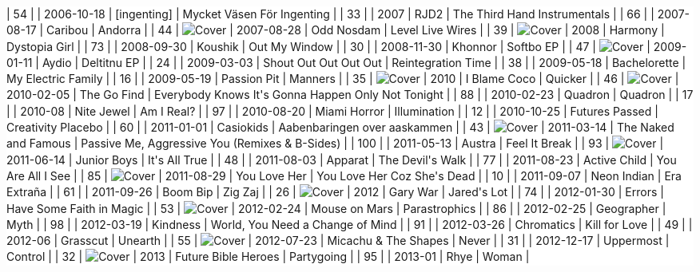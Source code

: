 | 54 |  | 2006-10-18 | [ingenting] | Mycket Väsen För Ingenting |
| 33 |  | 2007 | RJD2 | The Third Hand Instrumentals |
| 66 |  | 2007-08-17 | Caribou | Andorra |
| 44 | ![Cover](https://i.discogs.com/Ce6zBzhcmZtnognt_ADsY4etH-UNsMH68jAK4-WAP7U/rs:fit/g:sm/q:40/h:150/w:150/czM6Ly9kaXNjb2dz/LWRhdGFiYXNlLWlt/YWdlcy9SLTEwMzY3/NDUtMTE5MDk0NDM3/MS5qcGVn.jpeg) | 2007-08-28 | Odd Nosdam | Level Live Wires |
| 39 | ![Cover](https://i.discogs.com/eHDg6XlWTZfUmvVEe65u9MQV39iZJy0kZsq9xfSyxEw/rs:fit/g:sm/q:40/h:150/w:150/czM6Ly9kaXNjb2dz/LWRhdGFiYXNlLWlt/YWdlcy9SLTc0ODY2/NDctMTQ0MjUyMjA4/Mi0yODc2LmpwZWc.jpeg) | 2008 | Harmony | Dystopia Girl |
| 73 |  | 2008-09-30 | Koushik | Out My Window |
| 30 |  | 2008-11-30 | Khonnor | Softbo EP |
| 47 | ![Cover](https://i.discogs.com/oL2gWK7uweLRXgMzngvu83MNI_atdIPFzSkdo02oCmo/rs:fit/g:sm/q:40/h:150/w:150/czM6Ly9kaXNjb2dz/LWRhdGFiYXNlLWlt/YWdlcy9SLTI2MTgx/MjctMTMzMzE4Njg5/Mi5qcGVn.jpeg) | 2009-01-11 | Aydio | Deltitnu EP |
| 24 |  | 2009-03-03 | Shout Out Out Out Out | Reintegration Time |
| 38 |  | 2009-05-18 | Bachelorette | My Electric Family |
| 16 |  | 2009-05-19 | Passion Pit | Manners |
| 35 | ![Cover](https://i.discogs.com/xGgR5hkdbvDq1CXJgKs7T6MoLVmCL0uxZqKXqtIFPfs/rs:fit/g:sm/q:40/h:150/w:150/czM6Ly9kaXNjb2dz/LWRhdGFiYXNlLWlt/YWdlcy9SLTI0ODQ3/MzEtMTI4NjU4Mjkw/OS5qcGVn.jpeg) | 2010 | I Blame Coco | Quicker |
| 46 | ![Cover](https://i.discogs.com/R5N90kwRtf21WWiBY_sR49meCkDB3T-ktMqMkTChv3Y/rs:fit/g:sm/q:40/h:150/w:150/czM6Ly9kaXNjb2dz/LWRhdGFiYXNlLWlt/YWdlcy9SLTIxNzc2/NjEtMTM0MjY1MjMx/Ny00NTUwLmpwZWc.jpeg) | 2010-02-05 | The Go Find | Everybody Knows It&#39;s Gonna Happen Only Not Tonight |
| 88 |  | 2010-02-23 | Quadron | Quadron |
| 17 |  | 2010-08 | Nite Jewel | Am I Real? |
| 97 |  | 2010-08-20 | Miami Horror | Illumination |
| 12 |  | 2010-10-25 | Futures Passed | Creativity Placebo |
| 60 |  | 2011-01-01 | Casiokids | Aabenbaringen over aaskammen |
| 43 | ![Cover](https://i.discogs.com/uBQMLwJ9H96xYRa-Jy03y_8KUWZxSVqF2A6C05uJ_Uw/rs:fit/g:sm/q:40/h:150/w:150/czM6Ly9kaXNjb2dz/LWRhdGFiYXNlLWlt/YWdlcy9SLTI0NDAy/NzQtMTI4NDE4Njcw/Ni5qcGVn.jpeg) | 2011-03-14 | The Naked and Famous | Passive Me, Aggressive You (Remixes &amp; B-Sides) |
| 100 |  | 2011-05-13 | Austra | Feel It Break |
| 93 | ![Cover](https://i.discogs.com/Ze7mpINPg6_gdg-LGMIjfxomHrBfYSyDHWk_vyE8dyg/rs:fit/g:sm/q:40/h:150/w:150/czM6Ly9kaXNjb2dz/LWRhdGFiYXNlLWlt/YWdlcy9SLTI5MTQ4/MjItMTMwNzA2OTEx/NC5wbmc.jpeg) | 2011-06-14 | Junior Boys | It&#39;s All True |
| 48 |  | 2011-08-03 | Apparat | The Devil&#39;s Walk |
| 77 |  | 2011-08-23 | Active Child | You Are All I See |
| 85 | ![Cover](https://i.discogs.com/XcgMOz2sItmHrnZOqxlCCsk9BsEW_mGq4VmKPRzGkBg/rs:fit/g:sm/q:40/h:150/w:150/czM6Ly9kaXNjb2dz/LWRhdGFiYXNlLWlt/YWdlcy9SLTMwODIy/MTMtMTMxNDg3MDY4/OS5qcGVn.jpeg) | 2011-08-29 | You Love Her | You Love Her Coz She&#39;s Dead |
| 10 |  | 2011-09-07 | Neon Indian | Era Extraña |
| 61 |  | 2011-09-26 | Boom Bip | Zig Zaj |
| 26 | ![Cover](https://i.discogs.com/0xvDV1e_LQErwQijbdfzlBSAB1LrrV1UweK04oL8BBk/rs:fit/g:sm/q:40/h:150/w:150/czM6Ly9kaXNjb2dz/LWRhdGFiYXNlLWlt/YWdlcy9SLTM3MjE3/NzAtMTM0MTc0MTI4/NC0yMDI5LmpwZWc.jpeg) | 2012 | Gary War | Jared&#39;s Lot |
| 74 |  | 2012-01-30 | Errors | Have Some Faith in Magic |
| 53 | ![Cover](https://i.discogs.com/CiNh-Fgl69n-Sv4Hy3zjrVSlXJmLxU9_3ERyjWxR6HY/rs:fit/g:sm/q:40/h:150/w:150/czM6Ly9kaXNjb2dz/LWRhdGFiYXNlLWlt/YWdlcy9SLTM0Mjc2/MzktMTMyOTk5NjMz/MS5qcGVn.jpeg) | 2012-02-24 | Mouse on Mars | Parastrophics |
| 86 |  | 2012-02-25 | Geographer | Myth |
| 98 |  | 2012-03-19 | Kindness | World, You Need a Change of Mind |
| 91 |  | 2012-03-26 | Chromatics | Kill for Love |
| 49 |  | 2012-06 | Grasscut | Unearth |
| 55 | ![Cover](https://i.discogs.com/XgPZZY28cz_qU5LqTnFwxgMAINZaRMUNucRXeIxTUN8/rs:fit/g:sm/q:40/h:150/w:150/czM6Ly9kaXNjb2dz/LWRhdGFiYXNlLWlt/YWdlcy9SLTM3Njgz/MTUtMTM0NDAyODQw/OC02MjE5LmpwZWc.jpeg) | 2012-07-23 | Micachu &amp; The Shapes | Never |
| 31 |  | 2012-12-17 | Uppermost | Control |
| 32 | ![Cover](https://i.discogs.com/RPo8wLusP9s3x32hu0OdfMsAjLiRuyRO3RJj1SX7Iic/rs:fit/g:sm/q:40/h:150/w:150/czM6Ly9kaXNjb2dz/LWRhdGFiYXNlLWlt/YWdlcy9SLTQ2ODg2/MjAtMTM3MjUwMjAw/Ni0yNjM0LmpwZWc.jpeg) | 2013 | Future Bible Heroes | Partygoing |
| 95 |  | 2013-01 | Rhye | Woman |